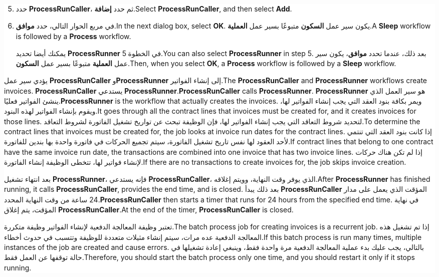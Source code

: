 5. <span data-ttu-id="957fd-143">حدد **ProcessRunCaller**، ثم حدد **إضافة**.</span><span class="sxs-lookup"><span data-stu-id="957fd-143">Select **ProcessRunCaller**, and then select **Add**.</span></span>
6. <span data-ttu-id="957fd-144">في مربع الحوار التالي، حدد **موافق**.</span><span class="sxs-lookup"><span data-stu-id="957fd-144">In the next dialog box, select **OK**.</span></span> <span data-ttu-id="957fd-145">يكون سير عمل **السكون** متبوعًا بسير عمل **العملية**.</span><span class="sxs-lookup"><span data-stu-id="957fd-145">A **Sleep** workflow is followed by a **Process** workflow.</span></span>

    <span data-ttu-id="957fd-146">يمكنك أيضا تحديد **ProcessRunner** في الخطوة 5.</span><span class="sxs-lookup"><span data-stu-id="957fd-146">You can also select **ProcessRunner** in step 5.</span></span> <span data-ttu-id="957fd-147">بعد ذلك، عندما تحدد **موافق**، يكون سير عمل **العملية** متبوعًا بسير عمل **السكون**.</span><span class="sxs-lookup"><span data-stu-id="957fd-147">Then, when you select **OK**, a **Process** workflow is followed by a **Sleep** workflow.</span></span>

<span data-ttu-id="957fd-148">يؤدي سير عمل **ProcessRunCaller** و**ProcessRunner** إلى إنشاء الفواتير.</span><span class="sxs-lookup"><span data-stu-id="957fd-148">The **ProcessRunCaller** and **ProcessRunner** workflows create invoices.</span></span> <span data-ttu-id="957fd-149">**ProcessRunCaller** يستدعي **ProcessRunner**.</span><span class="sxs-lookup"><span data-stu-id="957fd-149">**ProcessRunCaller** calls **ProcessRunner**.</span></span> <span data-ttu-id="957fd-150">**ProcessRunner** هو سير العمل الذي ينشئ الفواتير فعليًا.</span><span class="sxs-lookup"><span data-stu-id="957fd-150">**ProcessRunner** is the workflow that actually creates the invoices.</span></span> <span data-ttu-id="957fd-151">ويمر بكافة بنود العقد التي يجب إنشاء الفواتير لها، ويقوم بإنشاء الفواتير لهذه البنود.</span><span class="sxs-lookup"><span data-stu-id="957fd-151">It goes through all the contract lines that invoices must be created for, and it creates invoices for those lines.</span></span> <span data-ttu-id="957fd-152">لتحديد شروط التعاقد التي يجب إنشاء الفواتير لها، فإن الوظيفة تبحث عن تواريخ تشغيل الفاتورة لشروط التعاقد.</span><span class="sxs-lookup"><span data-stu-id="957fd-152">To determine the contract lines that invoices must be created for, the job looks at invoice run dates for the contract lines.</span></span> <span data-ttu-id="957fd-153">إذا كانت بنود العقد التي تنتمي لأحد العقود لها نفس تاريخ تشغيل الفاتورة، سيتم تجميع الحركات في فاتورة واحدة بها بندين للفاتورة.</span><span class="sxs-lookup"><span data-stu-id="957fd-153">If contract lines that belong to one contract have the same invoice run date, the transactions are combined into one invoice that has two invoice lines.</span></span> <span data-ttu-id="957fd-154">إذا لم تكن هناك حركات لإنشاء فواتير لها، تتخطى الوظيفة إنشاء الفاتورة.</span><span class="sxs-lookup"><span data-stu-id="957fd-154">If there are no transactions to create invoices for, the job skips invoice creation.</span></span>

<span data-ttu-id="957fd-155">بعد انتهاء تشغيل **ProcessRunner**، فإنه يستدعي **ProcessRunCaller**، الذي يوفر وقت النهاية، وويتم إغلاقه.</span><span class="sxs-lookup"><span data-stu-id="957fd-155">After **ProcessRunner** has finished running, it calls **ProcessRunCaller**, provides the end time, and is closed.</span></span> <span data-ttu-id="957fd-156">بعد ذلك يبدأ **ProcessRunCaller** المؤقت الذي يعمل على مدار 24 ساعة من وقت النهاية المحدد.</span><span class="sxs-lookup"><span data-stu-id="957fd-156">**ProcessRunCaller** then starts a timer that runs for 24 hours from the specified end time.</span></span> <span data-ttu-id="957fd-157">في نهاية المؤقت، يتم إغلاق **ProcessRunCaller**.</span><span class="sxs-lookup"><span data-stu-id="957fd-157">At the end of the timer, **ProcessRunCaller** is closed.</span></span>

<span data-ttu-id="957fd-158">تعتبر وظيفة المعالجة الدفعية لإنشاء الفواتير وظيفة متكررة.</span><span class="sxs-lookup"><span data-stu-id="957fd-158">The batch process job for creating invoices is a recurrent job.</span></span> <span data-ttu-id="957fd-159">إذا تم تشغيل هذه المعالجة الدفعية عده مرات، سيتم إنشاء مثيلات متعددة للوظيفة وتتسبب في حدوث أخطاء.</span><span class="sxs-lookup"><span data-stu-id="957fd-159">If this batch process is run many times, multiple instances of the job are created and cause errors.</span></span> <span data-ttu-id="957fd-160">بالتالي، يجب عليك بدء عملية المعالجة الدفعية مرة واحدة فقط، وينبغي إعادة تشغيلها في حالة توقفها عن العمل فقط.</span><span class="sxs-lookup"><span data-stu-id="957fd-160">Therefore, you should start the batch process only one time, and you should restart it only if it stops running.</span></span>
 